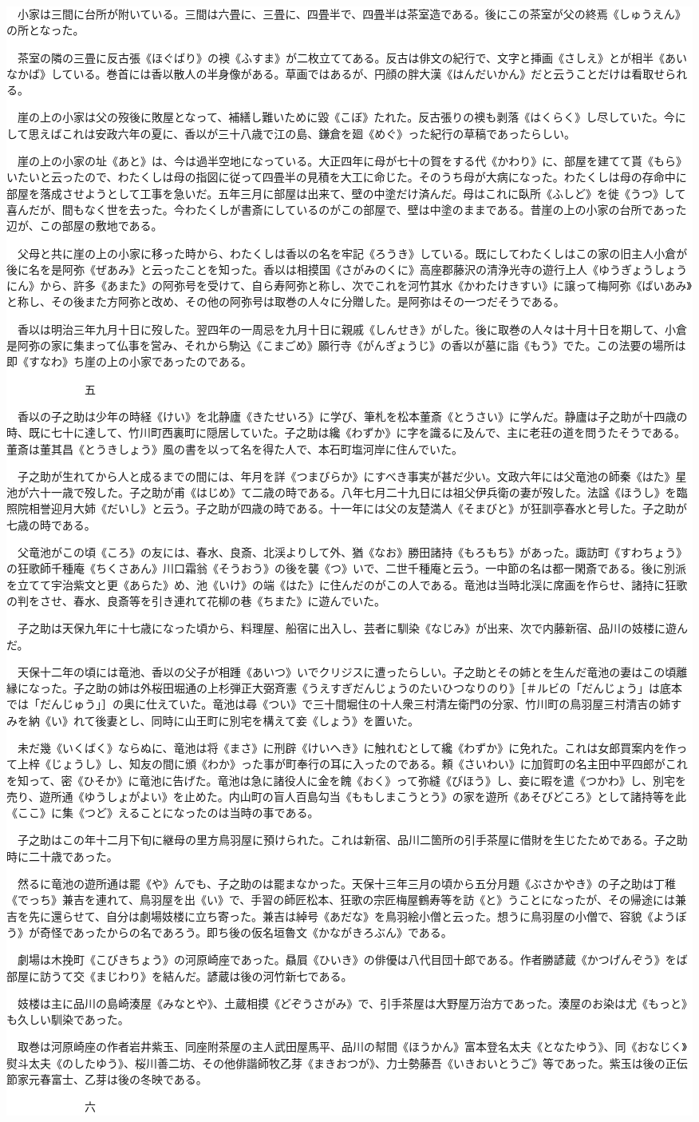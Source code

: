 　小家は三間に台所が附いている。三間は六畳に、三畳に、四畳半で、四畳半は茶室造である。後にこの茶室が父の終焉《しゅうえん》の所となった。

　茶室の隣の三畳に反古張《ほぐばり》の襖《ふすま》が二枚立ててある。反古は俳文の紀行で、文字と挿画《さしえ》とが相半《あいなかば》している。巻首には香以散人の半身像がある。草画ではあるが、円顔の胖大漢《はんだいかん》だと云うことだけは看取せられる。

　崖の上の小家は父の歿後に敗屋となって、補繕し難いために毀《こぼ》たれた。反古張りの襖も剥落《はくらく》し尽していた。今にして思えばこれは安政六年の夏に、香以が三十八歳で江の島、鎌倉を廻《めぐ》った紀行の草稿であったらしい。

　崖の上の小家の址《あと》は、今は過半空地になっている。大正四年に母が七十の賀をする代《かわり》に、部屋を建てて貰《もら》いたいと云ったので、わたくしは母の指図に従って四畳半の見積を大工に命じた。そのうち母が大病になった。わたくしは母の存命中に部屋を落成させようとして工事を急いだ。五年三月に部屋は出来て、壁の中塗だけ済んだ。母はこれに臥所《ふしど》を徙《うつ》して喜んだが、間もなく世を去った。今わたくしが書斎にしているのがこの部屋で、壁は中塗のままである。昔崖の上の小家の台所であった辺が、この部屋の敷地である。

　父母と共に崖の上の小家に移った時から、わたくしは香以の名を牢記《ろうき》している。既にしてわたくしはこの家の旧主人小倉が後に名を是阿弥《ぜあみ》と云ったことを知った。香以は相摸国《さがみのくに》高座郡藤沢の清浄光寺の遊行上人《ゆうぎょうしょうにん》から、許多《あまた》の阿弥号を受けて、自ら寿阿弥と称し、次でこれを河竹其水《かわたけきすい》に譲って梅阿弥《ばいあみ》と称し、その後また方阿弥と改め、その他の阿弥号は取巻の人々に分贈した。是阿弥はその一つだそうである。

　香以は明治三年九月十日に歿した。翌四年の一周忌を九月十日に親戚《しんせき》がした。後に取巻の人々は十月十日を期して、小倉是阿弥の家に集まって仏事を営み、それから駒込《こまごめ》願行寺《がんぎょうじ》の香以が墓に詣《もう》でた。この法要の場所は即《すなわ》ち崖の上の小家であったのである。



　　　　　　　五



　香以の子之助は少年の時経《けい》を北静廬《きたせいろ》に学び、筆札を松本董斎《とうさい》に学んだ。静廬は子之助が十四歳の時、既に七十に達して、竹川町西裏町に隠居していた。子之助は纔《わずか》に字を識るに及んで、主に老荘の道を問うたそうである。董斎は董其昌《とうきしょう》風の書を以って名を得た人で、本石町塩河岸に住んでいた。

　子之助が生れてから人と成るまでの間には、年月を詳《つまびらか》にすべき事実が甚だ少い。文政六年には父竜池の師秦《はた》星池が六十一歳で歿した。子之助が甫《はじめ》て二歳の時である。八年七月二十九日には祖父伊兵衛の妻が歿した。法諡《ほうし》を臨照院相誉迎月大姉《だいし》と云う。子之助が四歳の時である。十一年には父の友楚満人《そまびと》が狂訓亭春水と号した。子之助が七歳の時である。

　父竜池がこの頃《ころ》の友には、春水、良斎、北渓よりして外、猶《なお》勝田諸持《もろもち》があった。諏訪町《すわちょう》の狂歌師千種庵《ちくさあん》川口霜翁《そうおう》の後を襲《つ》いで、二世千種庵と云う。一中節の名は都一閑斎である。後に別派を立てて宇治紫文と更《あらた》め、池《いけ》の端《はた》に住んだのがこの人である。竜池は当時北渓に席画を作らせ、諸持に狂歌の判をさせ、春水、良斎等を引き連れて花柳の巷《ちまた》に遊んでいた。

　子之助は天保九年に十七歳になった頃から、料理屋、船宿に出入し、芸者に馴染《なじみ》が出来、次で内藤新宿、品川の妓楼に遊んだ。

　天保十二年の頃には竜池、香以の父子が相踵《あいつ》いでクリジスに遭ったらしい。子之助とその姉とを生んだ竜池の妻はこの頃離縁になった。子之助の姉は外桜田堀通の上杉弾正大弼斉憲《うえすぎだんじょうのたいひつなりのり》［＃ルビの「だんじょう」は底本では「だんじゅう」］の奥に仕えていた。竜池は尋《つい》で三十間堀住の十人衆三村清左衛門の分家、竹川町の鳥羽屋三村清吉の姉すみを納《い》れて後妻とし、同時に山王町に別宅を構えて妾《しょう》を置いた。

　未だ幾《いくばく》ならぬに、竜池は将《まさ》に刑辟《けいへき》に触れむとして纔《わずか》に免れた。これは女郎買案内を作って上梓《じょうし》し、知友の間に頒《わか》った事が町奉行の耳に入ったのである。頼《さいわい》に加賀町の名主田中平四郎がこれを知って、密《ひそか》に竜池に告げた。竜池は急に諸役人に金を餽《おく》って弥縫《びほう》し、妾に暇を遣《つかわ》し、別宅を売り、遊所通《ゆうしょがよい》を止めた。内山町の盲人百島勾当《ももしまこうとう》の家を遊所《あそびどころ》として諸持等を此《ここ》に集《つど》えることになったのは当時の事である。

　子之助はこの年十二月下旬に継母の里方鳥羽屋に預けられた。これは新宿、品川二箇所の引手茶屋に借財を生じたためである。子之助時に二十歳であった。

　然るに竜池の遊所通は罷《や》んでも、子之助のは罷まなかった。天保十三年三月の頃から五分月題《ぶさかやき》の子之助は丁稚《でっち》兼吉を連れて、鳥羽屋を出《い》で、手習の師匠松本、狂歌の宗匠梅屋鶴寿等を訪《と》うことになったが、その帰途には兼吉を先に還らせて、自分は劇場妓楼に立ち寄った。兼吉は綽号《あだな》を鳥羽絵小僧と云った。想うに鳥羽屋の小僧で、容貌《ようぼう》が奇怪であったからの名であろう。即ち後の仮名垣魯文《かながきろぶん》である。

　劇場は木挽町《こびきちょう》の河原崎座であった。贔屓《ひいき》の俳優は八代目団十郎である。作者勝諺蔵《かつげんぞう》をば部屋に訪うて交《まじわり》を結んだ。諺蔵は後の河竹新七である。

　妓楼は主に品川の島崎湊屋《みなとや》、土蔵相摸《どぞうさがみ》で、引手茶屋は大野屋万治方であった。湊屋のお染は尤《もっと》も久しい馴染であった。

　取巻は河原崎座の作者岩井紫玉、同座附茶屋の主人武田屋馬平、品川の幇間《ほうかん》富本登名太夫《となたゆう》、同《おなじく》熨斗太夫《のしたゆう》、桜川善二坊、その他俳諧師牧乙芽《まきおつが》、力士勢藤吾《いきおいとうご》等であった。紫玉は後の正伝節家元春富士、乙芽は後の冬映である。



　　　　　　　六

